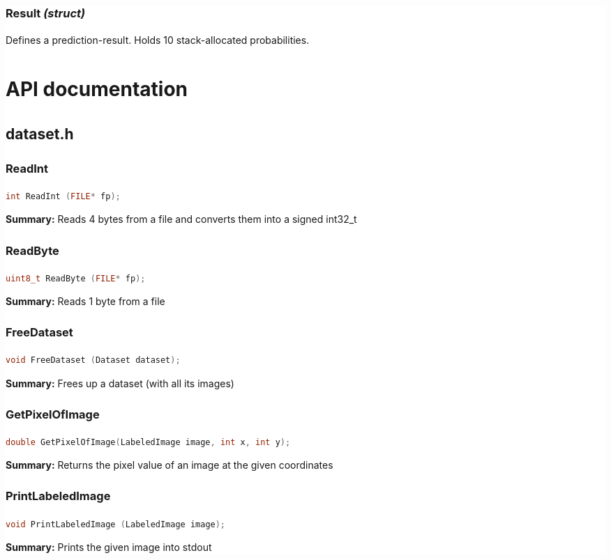 ### Result *(struct)*

Defines a prediction-result. Holds 10 stack-allocated probabilities.

# __API documentation__


## __dataset.h__
### __ReadInt__
```c
int ReadInt (FILE* fp);
```
__Summary:__
 Reads 4 bytes from a file and converts them into a signed int32_t




### __ReadByte__
```c
uint8_t ReadByte (FILE* fp);
```
__Summary:__
 Reads 1 byte from a file




### __FreeDataset__
```c
void FreeDataset (Dataset dataset);
```
__Summary:__
 Frees up a dataset (with all its images) 




### __GetPixelOfImage__
```c
double GetPixelOfImage(LabeledImage image, int x, int y);
```
__Summary:__
 Returns the pixel value of an image at the given coordinates




### __PrintLabeledImage__
```c
void PrintLabeledImage (LabeledImage image);
```
__Summary:__
 Prints the given image into stdout

